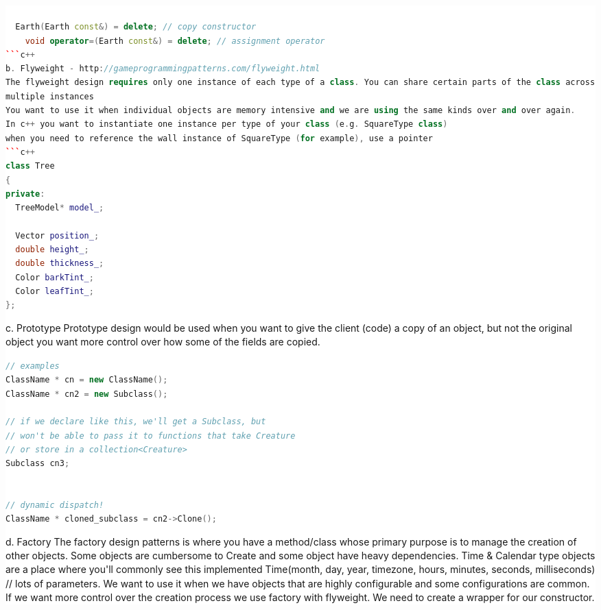 ```c++

  Earth(Earth const&) = delete; // copy constructor
	void operator=(Earth const&) = delete; // assignment operator
```c++
b. Flyweight - http://gameprogrammingpatterns.com/flyweight.html
The flyweight design requires only one instance of each type of a class. You can share certain parts of the class across multiple instances
You want to use it when individual objects are memory intensive and we are using the same kinds over and over again.
In c++ you want to instantiate one instance per type of your class (e.g. SquareType class)
when you need to reference the wall instance of SquareType (for example), use a pointer
```c++
class Tree
{
private:
  TreeModel* model_;

  Vector position_;
  double height_;
  double thickness_;
  Color barkTint_;
  Color leafTint_;
};
```
c. Prototype
Prototype design would be used when you want to give the client (code) a copy of an object, but not the original object
you want more control over how some of the fields are copied.

```c++
// examples
ClassName * cn = new ClassName();
ClassName * cn2 = new Subclass();

// if we declare like this, we'll get a Subclass, but
// won't be able to pass it to functions that take Creature
// or store in a collection<Creature>
Subclass cn3;


// dynamic dispatch!
ClassName * cloned_subclass = cn2->Clone();

```

d. Factory
The factory design patterns is where you have a method/class whose primary purpose is to manage the creation of other objects. Some objects are cumbersome to Create
and some object have heavy dependencies. Time & Calendar type objects are a place where you'll commonly see this implemented Time(month, day, year, timezone, hours, minutes, seconds, milliseconds) // lots of parameters. We want to use it when we have objects that are highly configurable and some configurations are common. If we want more control over the creation process we use factory with flyweight. We need to create a wrapper for our constructor.
